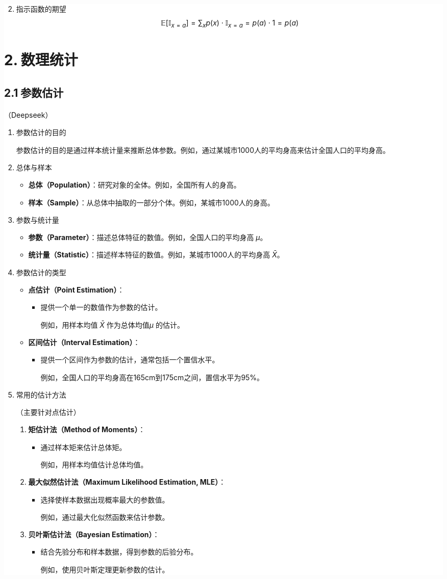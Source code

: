 2. 指示函数的期望
   $$
   \mathbb{E}[\mathbb{I}_{x=a}] = \sum_{x} p(x) \cdot \mathbb{I}_{x=a} = p(a) \cdot 1 = p(a)
   $$
   



# 2. 数理统计

## 2.1 参数估计

（Deepseek）

1. 参数估计的目的

   参数估计的目的是通过样本统计量来推断总体参数。例如，通过某城市1000人的平均身高来估计全国人口的平均身高。

2. 总体与样本

   - **总体（Population）**：研究对象的全体。例如，全国所有人的身高。

   - **样本（Sample）**：从总体中抽取的一部分个体。例如，某城市1000人的身高。

2. 参数与统计量

   - **参数（Parameter）**：描述总体特征的数值。例如，全国人口的平均身高 $μ$。

   - **统计量（Statistic）**：描述样本特征的数值。例如，某城市1000人的平均身高 $\bar{X}$。

4. 参数估计的类型

   - **点估计（Point Estimation）**：

     - 提供一个单一的数值作为参数的估计。

       例如，用样本均值 $\bar{X}$ 作为总体均值$μ$ 的估计。

   - **区间估计（Interval Estimation）**：
      - 提供一个区间作为参数的估计，通常包括一个置信水平。
      
        例如，全国人口的平均身高在165cm到175cm之间，置信水平为95%。

5. 常用的估计方法

   （主要针对点估计）
   
   1. **矩估计法（Method of Moments）**：
      - 通过样本矩来估计总体矩。
      
        例如，用样本均值估计总体均值。
      
   2. **最大似然估计法（Maximum Likelihood Estimation, MLE）**：
      - 选择使样本数据出现概率最大的参数值。
      
        例如，通过最大化似然函数来估计参数。
      
   3. **贝叶斯估计法（Bayesian Estimation）**：
      - 结合先验分布和样本数据，得到参数的后验分布。
      
        例如，使用贝叶斯定理更新参数的估计。
